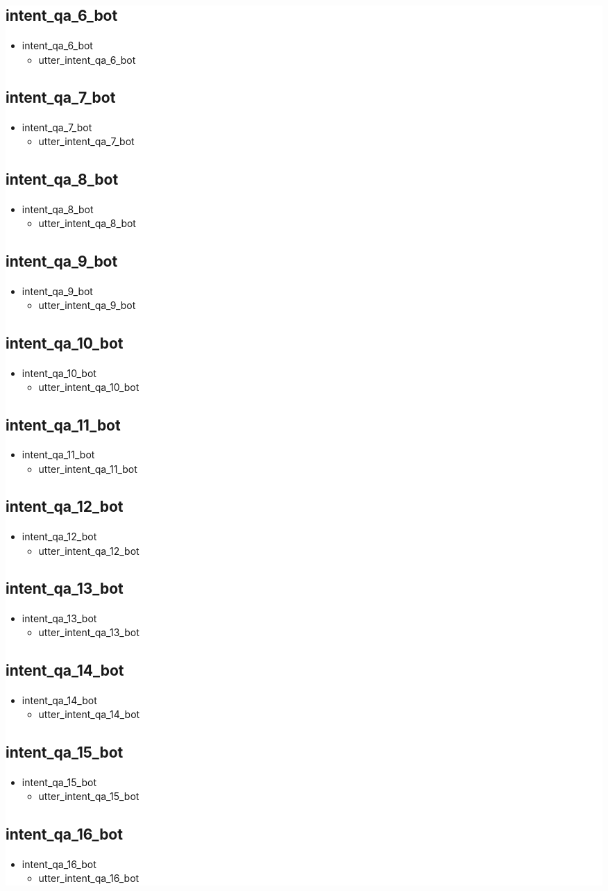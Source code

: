 ## intent_qa_6_bot
* intent_qa_6_bot
    - utter_intent_qa_6_bot

## intent_qa_7_bot
* intent_qa_7_bot
    - utter_intent_qa_7_bot

## intent_qa_8_bot
* intent_qa_8_bot
    - utter_intent_qa_8_bot

## intent_qa_9_bot
* intent_qa_9_bot
    - utter_intent_qa_9_bot

## intent_qa_10_bot
* intent_qa_10_bot
    - utter_intent_qa_10_bot

## intent_qa_11_bot
* intent_qa_11_bot
    - utter_intent_qa_11_bot

## intent_qa_12_bot
* intent_qa_12_bot
    - utter_intent_qa_12_bot

## intent_qa_13_bot
* intent_qa_13_bot
    - utter_intent_qa_13_bot

## intent_qa_14_bot
* intent_qa_14_bot
    - utter_intent_qa_14_bot

## intent_qa_15_bot
* intent_qa_15_bot
    - utter_intent_qa_15_bot

## intent_qa_16_bot
* intent_qa_16_bot
    - utter_intent_qa_16_bot
